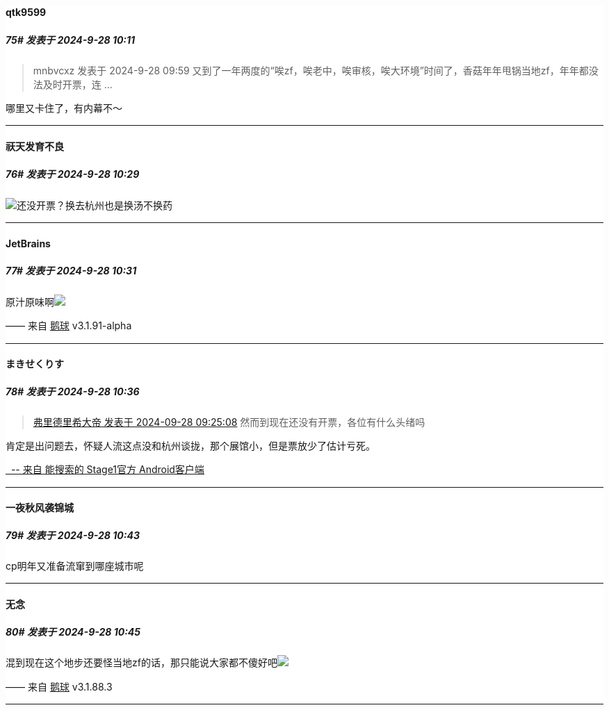 ####  qtk9599  
##### 75#       发表于 2024-9-28 10:11

<blockquote>mnbvcxz 发表于 2024-9-28 09:59
又到了一年两度的“唉zf，唉老中，唉审核，唉大环境”时间了，香菇年年甩锅当地zf，年年都没法及时开票，连 ...</blockquote>
哪里又卡住了，有内幕不～


*****

####  祆天发育不良  
##### 76#       发表于 2024-9-28 10:29

<img src="https://static.saraba1st.com/image/smiley/face2017/067.png" referrerpolicy="no-referrer">还没开票？换去杭州也是换汤不换药

*****

####  JetBrains  
##### 77#       发表于 2024-9-28 10:31

原汁原味啊<img src="https://static.saraba1st.com/image/smiley/face2017/053.png" referrerpolicy="no-referrer">

—— 来自 [鹅球](https://www.pgyer.com/xfPejhuq) v3.1.91-alpha


*****

####  まきせくりす  
##### 78#       发表于 2024-9-28 10:36

<blockquote><a href="httphttps://bbs.saraba1st.com/2b/forum.php?mod=redirect&amp;goto=findpost&amp;pid=66328559&amp;ptid=2161657" target="_blank">弗里德里希大帝 发表于 2024-09-28 09:25:08</a>
然而到现在还没有开票，各位有什么头绪吗</blockquote>肯定是出问题去，怀疑人流这点没和杭州谈拢，那个展馆小，但是票放少了估计亏死。

[  -- 来自 能搜索的 Stage1官方 Android客户端](https://www.coolapk.com/apk/140634)


*****

####  一夜秋风袭锦城  
##### 79#       发表于 2024-9-28 10:43

cp明年又准备流窜到哪座城市呢

*****

####  无念  
##### 80#       发表于 2024-9-28 10:45

混到现在这个地步还要怪当地zf的话，那只能说大家都不傻好吧<img src="https://static.saraba1st.com/image/smiley/face2017/053.png" referrerpolicy="no-referrer">

—— 来自 [鹅球](https://www.pgyer.com/GcUxKd4w) v3.1.88.3


*****
